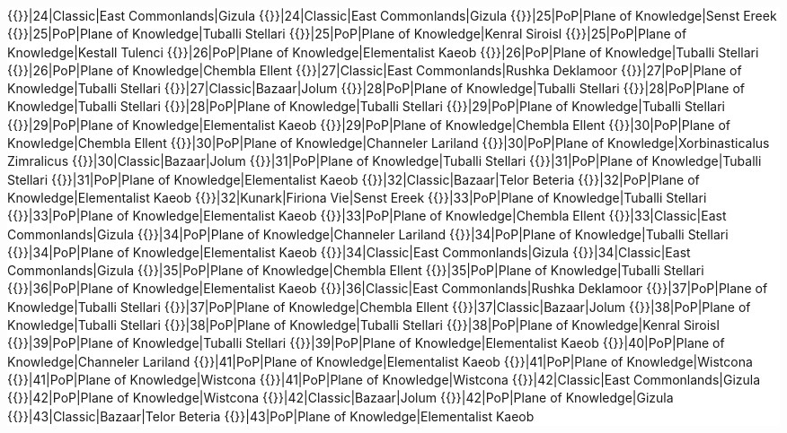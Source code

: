 {{<spell id="4268" name="Wuggan's Discombobulation">}}|24|Classic|East Commonlands|Gizula
{{<spell id="4280" name="Wuggan's Extrication">}}|24|Classic|East Commonlands|Gizula
{{<spell id="115" name="Dismiss Summoned">}}|25|PoP|Plane of Knowledge|Senst Ereek
{{<spell id="81" name="Phantom Chain">}}|25|PoP|Plane of Knowledge|Tuballi Stellari
{{<spell id="2533" name="Summon Phantom Chain">}}|25|PoP|Plane of Knowledge|Kenral Siroisl
{{<spell id="569" name="Summoning: Earth">}}|25|PoP|Plane of Knowledge|Kestall Tulenci
{{<spell id="574" name="Greater Summoning: Water">}}|26|PoP|Plane of Knowledge|Elementalist Kaeob
{{<spell id="409" name="Rain of Spikes">}}|26|PoP|Plane of Knowledge|Tuballi Stellari
{{<spell id="617" name="Sword of Runes">}}|26|PoP|Plane of Knowledge|Chembla Ellent
{{<spell id="1286" name="Expedience">}}|27|Classic|East Commonlands|Rushka Deklamoor
{{<spell id="575" name="Greater Summoning: Fire">}}|27|PoP|Plane of Knowledge|Tuballi Stellari
{{<spell id="2234" name="Summon Leather Mantle">}}|27|Classic|Bazaar|Jolum
{{<spell id="664" name="Expel Summoned">}}|28|PoP|Plane of Knowledge|Tuballi Stellari
{{<spell id="576" name="Greater Summoning: Air">}}|28|PoP|Plane of Knowledge|Tuballi Stellari
{{<spell id="479" name="Inferno Shield">}}|28|PoP|Plane of Knowledge|Tuballi Stellari
{{<spell id="106" name="Burnout II">}}|29|PoP|Plane of Knowledge|Tuballi Stellari
{{<spell id="573" name="Greater Summoning: Earth">}}|29|PoP|Plane of Knowledge|Elementalist Kaeob
{{<spell id="103" name="Summon Coldstone">}}|29|PoP|Plane of Knowledge|Chembla Ellent
{{<spell id="618" name="Dimensional Hole">}}|30|PoP|Plane of Knowledge|Chembla Ellent
{{<spell id="7678" name="Focus Elementary Spellcaster's Empowering Essence">}}|30|PoP|Plane of Knowledge|Channeler Lariland
{{<spell id="1400" name="Monster Summoning I">}}|30|PoP|Plane of Knowledge|Xorbinasticalus Zimralicus
{{<spell id="2243" name="Summon Shiny Bauble">}}|30|Classic|Bazaar|Jolum
{{<spell id="120" name="Blaze">}}|31|PoP|Plane of Knowledge|Tuballi Stellari
{{<spell id="621" name="Minor Conjuration: Water">}}|31|PoP|Plane of Knowledge|Tuballi Stellari
{{<spell id="1401" name="Summon Shard of the Core">}}|31|PoP|Plane of Knowledge|Elementalist Kaeob
{{<spell id="66" name="Greater Shielding">}}|32|Classic|Bazaar|Telor Beteria
{{<spell id="622" name="Minor Conjuration: Fire">}}|32|PoP|Plane of Knowledge|Elementalist Kaeob
{{<spell id="49" name="Nullify Magic">}}|32|Kunark|Firiona Vie|Senst Ereek
{{<spell id="69" name="Cinder Bolt">}}|33|PoP|Plane of Knowledge|Tuballi Stellari
{{<spell id="623" name="Minor Conjuration: Air">}}|33|PoP|Plane of Knowledge|Elementalist Kaeob
{{<spell id="616" name="Staff of Symbols">}}|33|PoP|Plane of Knowledge|Chembla Ellent
{{<spell id="4257" name="Wuggan's Greater Appraisal">}}|33|Classic|East Commonlands|Gizula
{{<spell id="7691" name="Focus Mass Elementary Spellcaster's Empowering Essence">}}|34|PoP|Plane of Knowledge|Channeler Lariland
{{<spell id="620" name="Minor Conjuration: Earth">}}|34|PoP|Plane of Knowledge|Tuballi Stellari
{{<spell id="3584" name="Refresh Summoning">}}|34|PoP|Plane of Knowledge|Elementalist Kaeob
{{<spell id="4269" name="Wuggan's Greater Discombobulation">}}|34|Classic|East Commonlands|Gizula
{{<spell id="4281" name="Wuggan's Greater Extrication">}}|34|Classic|East Commonlands|Gizula
{{<spell id="104" name="Dagger of Symbols">}}|35|PoP|Plane of Knowledge|Chembla Ellent
{{<spell id="121" name="Rain of Lava">}}|35|PoP|Plane of Knowledge|Tuballi Stellari
{{<spell id="625" name="Lesser Conjuration: Water">}}|36|PoP|Plane of Knowledge|Elementalist Kaeob
{{<spell id="1285" name="Summon Companion">}}|36|Classic|East Commonlands|Rushka Deklamoor
{{<spell id="626" name="Lesser Conjuration: Fire">}}|37|PoP|Plane of Knowledge|Tuballi Stellari
{{<spell id="105" name="Summon Ring of Flight">}}|37|PoP|Plane of Knowledge|Chembla Ellent
{{<spell id="2240" name="Summon Twisted Ring">}}|37|Classic|Bazaar|Jolum
{{<spell id="680" name="Barrier of Combustion">}}|38|PoP|Plane of Knowledge|Tuballi Stellari
{{<spell id="627" name="Lesser Conjuration: Air">}}|38|PoP|Plane of Knowledge|Tuballi Stellari
{{<spell id="2534" name="Summon Phantom Plate">}}|38|PoP|Plane of Knowledge|Kenral Siroisl
{{<spell id="122" name="Flame Arc">}}|39|PoP|Plane of Knowledge|Tuballi Stellari
{{<spell id="624" name="Lesser Conjuration: Earth">}}|39|PoP|Plane of Knowledge|Elementalist Kaeob
{{<spell id="7679" name="Focus Modest Spellcaster's Empowering Essence">}}|40|PoP|Plane of Knowledge|Channeler Lariland
{{<spell id="629" name="Conjuration: Water">}}|41|PoP|Plane of Knowledge|Elementalist Kaeob
{{<spell id="109" name="Elemental Armor">}}|41|PoP|Plane of Knowledge|Wistcona
{{<spell id="82" name="Phantom Plate">}}|41|PoP|Plane of Knowledge|Wistcona
{{<spell id="114" name="Shock of Swords">}}|41|PoP|Plane of Knowledge|Wistcona
{{<spell id="4099" name="Bounce">}}|42|Classic|East Commonlands|Gizula
{{<spell id="630" name="Conjuration: Fire">}}|42|PoP|Plane of Knowledge|Wistcona
{{<spell id="2237" name="Summon Opal Bracelet">}}|42|Classic|Bazaar|Jolum
{{<spell id="4082" name="Summon: Orb of Exploration">}}|42|PoP|Plane of Knowledge|Gizula
{{<spell id="67" name="Arch Shielding">}}|43|Classic|Bazaar|Telor Beteria
{{<spell id="631" name="Conjuration: Air">}}|43|PoP|Plane of Knowledge|Elementalist Kaeob